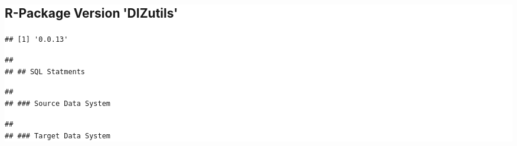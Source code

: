 ## R-Package Version 'DIZutils' 


```
## [1] '0.0.13'
```



```
## 
## ## SQL Statments
```


```
## 
## ### Source Data System
```

  


```
## 
## ### Target Data System
```
